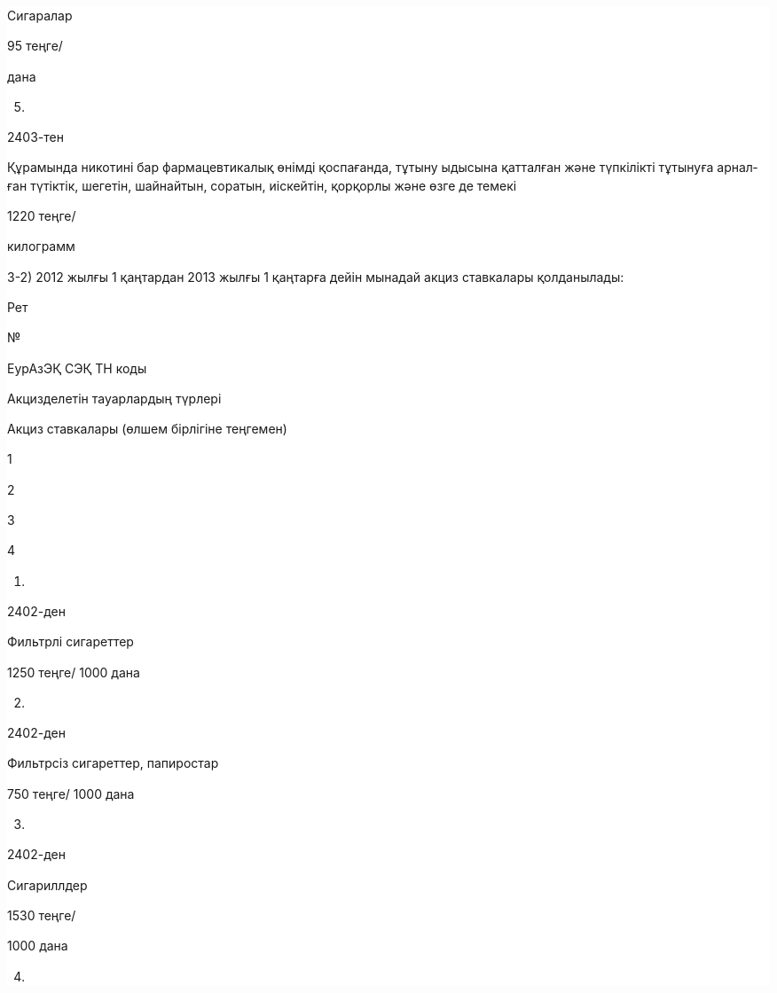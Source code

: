 Си­га­ра­лар

95 тең­ге/

да­на

5.

2403-тен

Құ­ра­мын­да ни­ко­ти­ні бар фар­ма­цев­ти­ка­лық өнім­ді қо­с­па­ған­да, тұ­ты­ну ыдыс­ы­на қат­тал­ған және түп­кі­лік­ті тұ­ты­ну­ға ар­нал­ған тү­тіктік, ше­ге­тін, шай­най­тын, со­ра­тын, иіс­кей­тін, қор­қор­лы және өзге де те­ме­кі

1220 тең­ге/

ки­ло­грамм

3-2) 2012 жылғы 1 қаңтардан 2013 жылғы 1 қаңтарға дейін мынадай акциз ставкалары қолданылады:

Рет

№

ЕурАз­ЭҚ СЭҚ ТН ко­ды

Ак­ц­и­з­де­ле­тін та­у­ар­лар­дың түр­ле­рі

Ак­циз став­ка­ла­ры (өл­шем бір­лі­гіне тең­ге­мен)

1

2

3

4

1.

2402-ден

Филь­тр­лі си­га­рет­тер

1250 тең­ге/ 1000 да­на

2.

2402-ден

Филь­тр­сіз си­га­рет­тер, па­пи­ро­стар

750 тең­ге/ 1000 да­на

3.

2402-ден

Си­га­рилл­дер

1530 тең­ге/

1000 да­на

4.
